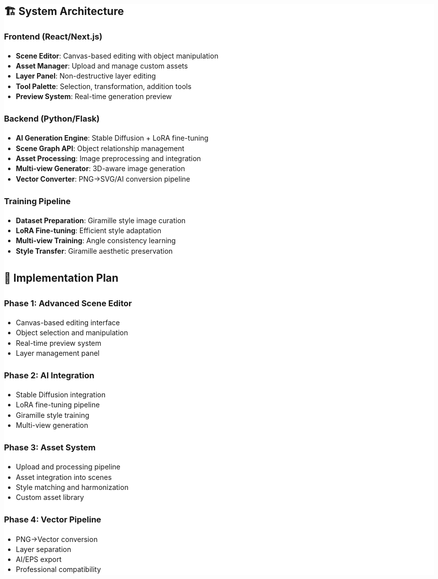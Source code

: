 ## 🏗️ **System Architecture**

### **Frontend (React/Next.js)**
- **Scene Editor**: Canvas-based editing with object manipulation
- **Asset Manager**: Upload and manage custom assets
- **Layer Panel**: Non-destructive layer editing
- **Tool Palette**: Selection, transformation, addition tools
- **Preview System**: Real-time generation preview

### **Backend (Python/Flask)**
- **AI Generation Engine**: Stable Diffusion + LoRA fine-tuning
- **Scene Graph API**: Object relationship management
- **Asset Processing**: Image preprocessing and integration
- **Multi-view Generator**: 3D-aware image generation
- **Vector Converter**: PNG→SVG/AI conversion pipeline

### **Training Pipeline**
- **Dataset Preparation**: Giramille style image curation
- **LoRA Fine-tuning**: Efficient style adaptation
- **Multi-view Training**: Angle consistency learning
- **Style Transfer**: Giramille aesthetic preservation

## 🚀 **Implementation Plan**

### **Phase 1: Advanced Scene Editor**
- Canvas-based editing interface
- Object selection and manipulation
- Real-time preview system
- Layer management panel

### **Phase 2: AI Integration**
- Stable Diffusion integration
- LoRA fine-tuning pipeline
- Giramille style training
- Multi-view generation

### **Phase 3: Asset System**
- Upload and processing pipeline
- Asset integration into scenes
- Style matching and harmonization
- Custom asset library

### **Phase 4: Vector Pipeline**
- PNG→Vector conversion
- Layer separation
- AI/EPS export
- Professional compatibility
